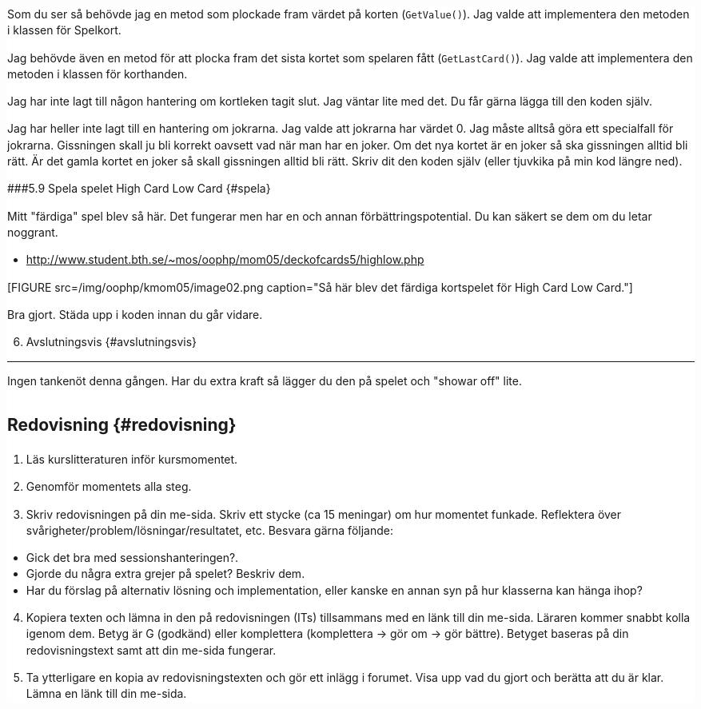 Som du ser så behövde jag en metod som plockade fram värdet på korten (`GetValue()`). Jag valde att implementera den metoden i klassen för Spelkort.

Jag behövde även en metod för att plocka fram det sista kortet som spelaren fått (`GetLastCard()`). Jag valde att implementera den metoden i klassen för korthanden.
 
Jag har inte lagt till någon hantering om kortleken tagit slut. Jag väntar lite med det. Du får gärna lägga till den koden själv.

Jag har heller inte lagt till en hantering om jokrarna. Jag valde att jokrarna har värdet 0. Jag måste alltså göra ett specialfall för jokrarna. Gissningen skall ju bli korrekt oavsett vad när man har en joker. Om det nya kortet är en joker så ska gissningen alltid bli rätt. Är det gamla kortet en joker så skall gissningen alltid bli rätt. Skriv dit den koden själv (eller tjuvkika på min kod längre ned).


###5.9 Spela spelet High Card Low Card {#spela}

Mitt "färdiga" spel blev så här. Det fungerar men har en och annan förbättringspotential. Du kan säkert se dem om du letar noggrant.

* <a href='http://www.student.bth.se/~mos/oophp/mom05/deckofcards5/highlow.php'>http://www.student.bth.se/~mos/oophp/mom05/deckofcards5/highlow.php</a>

[FIGURE src=/img/oophp/kmom05/image02.png caption="Så här blev det färdiga kortspelet för High Card Low Card."]

Bra gjort. Städa upp i koden innan du går vidare.



6. Avslutningsvis {#avslutningsvis}
--------------------------------------------------------------------

Ingen tankenöt denna gången. Har du extra kraft så lägger du den på spelet och "showar off" lite.


Redovisning {#redovisning}
--------------------------------------------------------------------

1. Läs kurslitteraturen inför kursmomentet.

2. Genomför momentets alla steg.

3. Skriv redovisningen på din me-sida. Skriv ett stycke (ca 15 meningar) om hur momentet funkade. Reflektera över svårigheter/problem/lösningar/resultatet, etc. Besvara gärna följande:
  * Gick det bra med sessionshanteringen?. 
  * Gjorde du några extra grejer på spelet? Beskriv dem.
  * Har du förslag på alternativ lösning och implementation, eller kanske en annan syn på hur klasserna kan hänga ihop?

4. Kopiera texten och lämna in den på redovisningen (ITs) tillsammans med en länk till din me-sida. Läraren kommer snabbt kolla igenom dem. Betyg är G (godkänd) eller komplettera (komplettera -> gör om -> gör bättre). Betyget baseras på din redovisningstext samt att din me-sida fungerar.

5. Ta ytterligare en kopia av redovisningstexten och gör ett inlägg i forumet. Visa upp vad du gjort och berätta att du är klar. Lämna en länk till din me-sida.
